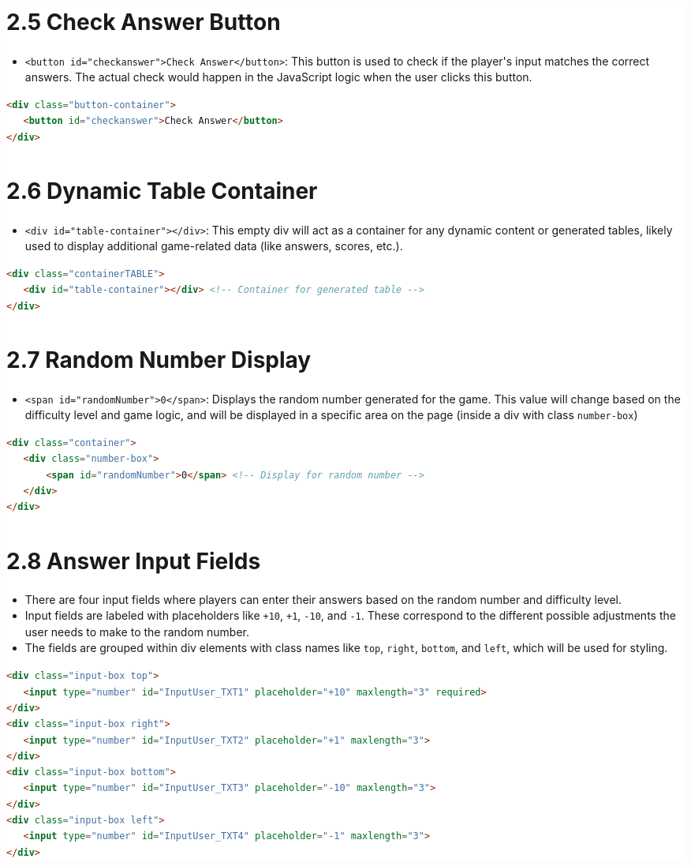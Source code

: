 # 2.5 Check Answer Button
- ```<button id="checkanswer">Check Answer</button>```: This button is used to check if the player's input matches the correct answers. The actual check would happen in the JavaScript logic when the user clicks this button.
 ```html
<div class="button-container">
    <button id="checkanswer">Check Answer</button>
</div>

 ```
# 2.6 Dynamic Table Container
- ```<div id="table-container"></div>```: This empty div will act as a container for any dynamic content or generated tables, likely used to display additional game-related data (like answers, scores, etc.).
 ```html
<div class="containerTABLE">
    <div id="table-container"></div> <!-- Container for generated table -->
</div>


 ```

# 2.7 Random Number Display
- ```<span id="randomNumber">0</span>```: Displays the random number generated for the game. This value will change based on the difficulty level and game logic, and will be displayed in a specific area on the page (inside a div with class ```number-box```)
 ```html
<div class="container">
    <div class="number-box">
        <span id="randomNumber">0</span> <!-- Display for random number -->
    </div>
</div>
 ```

# 2.8 Answer Input Fields
- There are four input fields where players can enter their answers based on the random number and difficulty level.
- Input fields are labeled with placeholders like ```+10```, ```+1```, ```-10```, and ```-1```. These correspond to the different possible adjustments the user needs to make to the random number.
- The fields are grouped within div elements with class names like ```top```, ```right```, ```bottom```, and ```left```, which will be used for styling.
 ```html
<div class="input-box top">
    <input type="number" id="InputUser_TXT1" placeholder="+10" maxlength="3" required>
</div>
<div class="input-box right">
    <input type="number" id="InputUser_TXT2" placeholder="+1" maxlength="3">
</div>
<div class="input-box bottom">
    <input type="number" id="InputUser_TXT3" placeholder="-10" maxlength="3">
</div>
<div class="input-box left">
    <input type="number" id="InputUser_TXT4" placeholder="-1" maxlength="3">
</div>
 ```
